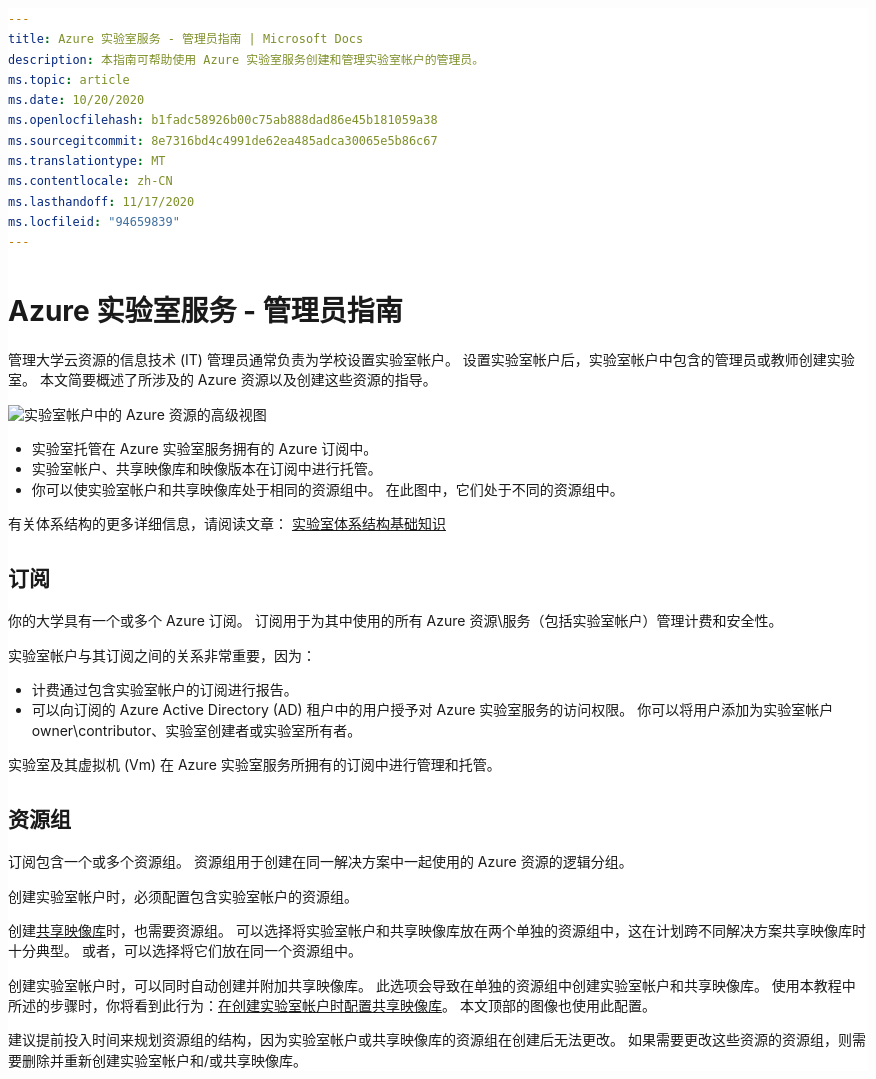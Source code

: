 ```yaml
---
title: Azure 实验室服务 - 管理员指南 | Microsoft Docs
description: 本指南可帮助使用 Azure 实验室服务创建和管理实验室帐户的管理员。
ms.topic: article
ms.date: 10/20/2020
ms.openlocfilehash: b1fadc58926b00c75ab888dad86e45b181059a38
ms.sourcegitcommit: 8e7316bd4c4991de62ea485adca30065e5b86c67
ms.translationtype: MT
ms.contentlocale: zh-CN
ms.lasthandoff: 11/17/2020
ms.locfileid: "94659839"
---
```

# <a name="azure-lab-services---administrator-guide"></a>Azure 实验室服务 - 管理员指南
管理大学云资源的信息技术 (IT) 管理员通常负责为学校设置实验室帐户。 设置实验室帐户后，实验室帐户中包含的管理员或教师创建实验室。 本文简要概述了所涉及的 Azure 资源以及创建这些资源的指导。

![实验室帐户中的 Azure 资源的高级视图](./media/administrator-guide/high-level-view.png)

- 实验室托管在 Azure 实验室服务拥有的 Azure 订阅中。
- 实验室帐户、共享映像库和映像版本在订阅中进行托管。
- 你可以使实验室帐户和共享映像库处于相同的资源组中。 在此图中，它们处于不同的资源组中。

有关体系结构的更多详细信息，请阅读文章： [实验室体系结构基础知识](./classroom-labs-fundamentals.md)

## <a name="subscription"></a>订阅
你的大学具有一个或多个 Azure 订阅。 订阅用于为其中使用的所有 Azure 资源\服务（包括实验室帐户）管理计费和安全性。

实验室帐户与其订阅之间的关系非常重要，因为：

- 计费通过包含实验室帐户的订阅进行报告。
- 可以向订阅的 Azure Active Directory (AD) 租户中的用户授予对 Azure 实验室服务的访问权限。 你可以将用户添加为实验室帐户 owner\contributor、实验室创建者或实验室所有者。

实验室及其虚拟机 (Vm) 在 Azure 实验室服务所拥有的订阅中进行管理和托管。

## <a name="resource-group"></a>资源组
订阅包含一个或多个资源组。 资源组用于创建在同一解决方案中一起使用的 Azure 资源的逻辑分组。  

创建实验室帐户时，必须配置包含实验室帐户的资源组。 

创建[共享映像库](#shared-image-gallery)时，也需要资源组。 可以选择将实验室帐户和共享映像库放在两个单独的资源组中，这在计划跨不同解决方案共享映像库时十分典型。 或者，可以选择将它们放在同一个资源组中。

创建实验室帐户时，可以同时自动创建并附加共享映像库。  此选项会导致在单独的资源组中创建实验室帐户和共享映像库。 使用本教程中所述的步骤时，你将看到此行为：[在创建实验室帐户时配置共享映像库](how-to-attach-detach-shared-image-gallery.md#configure-at-the-time-of-lab-account-creation)。 本文顶部的图像也使用此配置。 

建议提前投入时间来规划资源组的结构，因为实验室帐户或共享映像库的资源组在创建后无法更改。 如果需要更改这些资源的资源组，则需要删除并重新创建实验室帐户和/或共享映像库。

